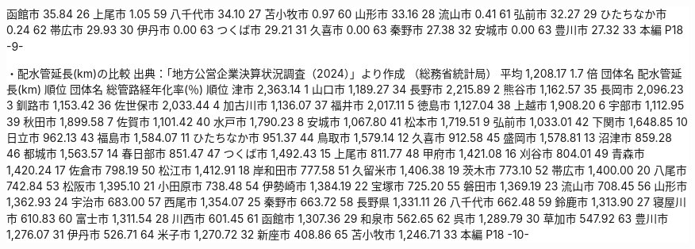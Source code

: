 函館市 35.84 26 上尾市 1.05 59
八千代市 34.10 27 苫小牧市 0.97 60
山形市 33.16 28 流山市 0.41 61
弘前市 32.27 29 ひたちなか市 0.24 62
帯広市 29.93 30 伊丹市 0.00 63
つくば市 29.21 31 久喜市 0.00 63
秦野市 27.38 32 安城市 0.00 63
豊川市 27.32 33
本編 P18
-9-

・配水管延長(km)の比較
出典：「地方公営企業決算状況調査（2024）」より作成
（総務省統計局）
平均 1,208.17 1.7 倍
団体名 
配水管延長(km) 
順位 団体名 
総管路経年化率(％) 
順位
津市 2,363.14 1 山口市 1,189.27 34
長野市 2,215.89 2 熊谷市 1,162.57 35
長岡市 2,096.23 3 釧路市 1,153.42 36
佐世保市 2,033.44 4 加古川市 1,136.07 37
福井市 2,017.11 5 徳島市 1,127.04 38
上越市 1,908.20 6 宇部市 1,112.95 39
秋田市 1,899.58 7 佐賀市 1,101.42 40
水戸市 1,790.23 8 安城市 1,067.80 41
松本市 1,719.51 9 弘前市 1,033.01 42
下関市 1,648.85 10 日立市 962.13 43
福島市 1,584.07 11 ひたちなか市 951.37 44
鳥取市 1,579.14 12 久喜市 912.58 45
盛岡市 1,578.81 13 沼津市 859.28 46
都城市 1,563.57 14 春日部市 851.47 47
つくば市 1,492.43 15 上尾市 811.77 48
甲府市 1,421.08 16 刈谷市 804.01 49
青森市 1,420.24 17 佐倉市 798.19 50
松江市 1,412.91 18 岸和田市 777.58 51
久留米市 1,406.38 19 茨木市 773.10 52
帯広市 1,400.00 20 八尾市 742.84 53
松阪市 1,395.10 21 小田原市 738.48 54
伊勢崎市 1,384.19 22 宝塚市 725.20 55
磐田市 1,369.19 23 流山市 708.45 56
山形市 1,362.93 24 宇治市 683.00 57
西尾市 1,354.07 25 秦野市 663.72 58
長野県 1,331.11 26 八千代市 662.48 59
鈴鹿市 1,313.90 27 寝屋川市 610.83 60
富士市 1,311.54 28 川西市 601.45 61
函館市 1,307.36 29 和泉市 562.65 62
呉市 1,289.79 30 草加市 547.92 63
豊川市 1,276.07 31 伊丹市 526.71 64
米子市 1,270.72 32 新座市 408.86 65
苫小牧市 1,246.71 33
本編 P18
-10-
